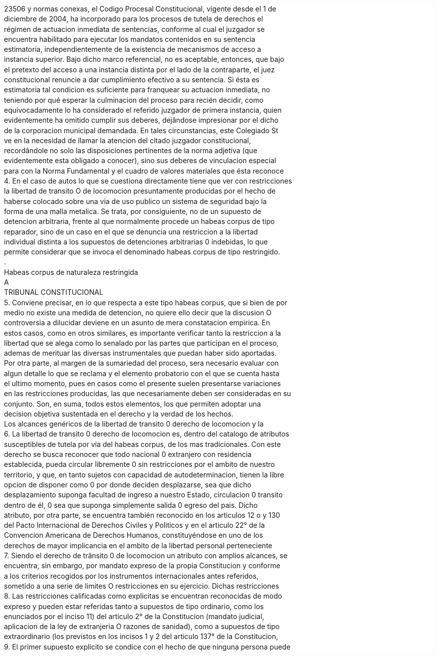 23506 y normas conexas, el Codigo Procesal Constitucional, vigente desde el 1 de  
diciembre de 2004, ha incorporado para los procesos de tutela de derechos el  
régimen de actuacion inmediata de sentencias, conforme al cual el juzgador se  
encuentra habilitado para ejecutar los mandatos contenidos en su sentencia  
estimatoria, independientemente de la existencia de mecanismos de acceso a  
instancia superior. Bajo dicho marco referencial, no es aceptable, entonces, que bajo  
el pretexto del acceso a una instancia distinta por el lado de la contraparte, el juez  
constitucional renuncie a dar cumplimiento efectivo a su sentencia. Si ésta es  
estimatoria tal condicion es suficiente para franquear su actuacion inmediata, no  
teniendo por qué esperar la culminacion del proceso para recién decidir, como  
equivocadamente lo ha considerado el referido juzgador de primera instancia, quien  
evidentemente ha omitido cumplir sus deberes, dejândose impresionar por el dicho  
de la corporacion municipal demandada. En tales circunstancias, este Colegiado St  
ve en la necesidad de llamar la atencion del citado juzgador constitucional,  
recordândole no solo las disposiciones pertinentes de la norma adjetiva (que  
evidentemente esta obligado a conocer), sino sus deberes de vinculacion especial  
para con la Norma Fundamental y el cuadro de valores materiales que ésta reconoce  
4. En el caso de autos lo que se cuestiona directamente tiene que ver con restricciones  
la libertad de transito O de locomocion presuntamente producidas por el hecho de  
haberse colocado sobre una via de uso publico un sistema de seguridad bajo la  
forma de una malla metalica. Se trata, por consiguiente, no de un supuesto de  
detencion arbitraria, frente al que normalmente procede un habeas corpus de tipo  
reparador, sino de un caso en el que se denuncia una restriccion a la libertad  
individual distinta a los supuestos de detenciones arbitrarias 0 indebidas, lo que  
permite considerar que se invoca el denominado habeas corpus de tipo restringido.  
.  
Habeas corpus de naturaleza restringida  
A  
TRIBUNAL CONSTITUCIONAL  
5. Conviene precisar, en lo que respecta a este tipo habeas corpus, que si bien de por  
medio no existe una medida de detencion, no quiere ello decir que la discusion O  
controversia a dilucidar deviene en un asunto de mera constatacion empirica. En  
estos casos, como en otros similares, es importante verificar tanto la restriccion a la  
libertad que se alega como lo senalado por las partes que participan en el proceso,  
ademas de merituar las diversas instrumentales que puedan haber sido aportadas.  
Por otra parte, al margen de la sumariedad del proceso, sera necesario evaluar con  
algun detalle lo que se reclama y el elemento probatorio con el que se cuenta hasta  
el ultimo momento, pues en casos como el presente suelen presentarse variaciones  
en las restricciones producidas, las que necesariamente deben ser consideradas en su  
conjunto. Son, en suma, todos estos elementos, los que permiten adoptar una  
decision objetiva sustentada en el derecho y la verdad de los hechos.  
Los alcances genéricos de la libertad de transito 0 derecho de locomocion y la  
6. La libertad de transito 0 derecho de locomocion es, dentro del catalogo de atributos  
susceptibles de tutela por via del habeas corpus, de los mas tradicionales. Con este  
derecho se busca reconocer que todo nacional 0 extranjero con residencia  
establecida, pueda circular libremente 0 sin restricciones por el ambito de nuestro  
territorio, y que, en tanto sujetos con capacidad de autodeterminacion, tienen la libre  
opcion de disponer como 0 por donde deciden desplazarse, sea que dicho  
desplazamiento suponga facultad de ingreso a nuestro Estado, circulacion 0 transito  
dentro de él, 0 sea que suponga simplemente salida 0 egreso del pais. Dicho  
atributo, por otra parte, se encuentra también reconocido en los articulos 12 o y 130  
del Pacto Internacional de Derechos Civiles y Politicos y en el articulo 22° de la  
Convencion Americana de Derechos Humanos, constituyéndose en uno de los  
derechos de mayor implicancia en el ambito de la libertad personal perteneciente  
7. Siendo el derecho de trânsito 0 de locomocion un atributo con amplios alcances, se  
encuentra, sin embargo, por mandato expreso de la propia Constitucion y conforme  
a los criterios recogidos por los instrumentos internacionales antes referidos,  
sometido a una serie de limites O restricciones en su ejercicio. Dichas restricciones  
8. Las restricciones calificadas como explicitas se encuentran reconocidas de modo  
expreso y pueden estar referidas tanto a supuestos de tipo ordinario, como los  
enunciados por el inciso 11) del articulo 2° de la Constitucion (mandato judicial,  
aplicacion de la ley de extranjeria O razones de sanidad), como a supuestos de tipo  
extraordinario (los previstos en los incisos 1 y 2 del articulo 137° de la Constitucion,  
9. El primer supuesto explicito se condice con el hecho de que ninguna persona puede  